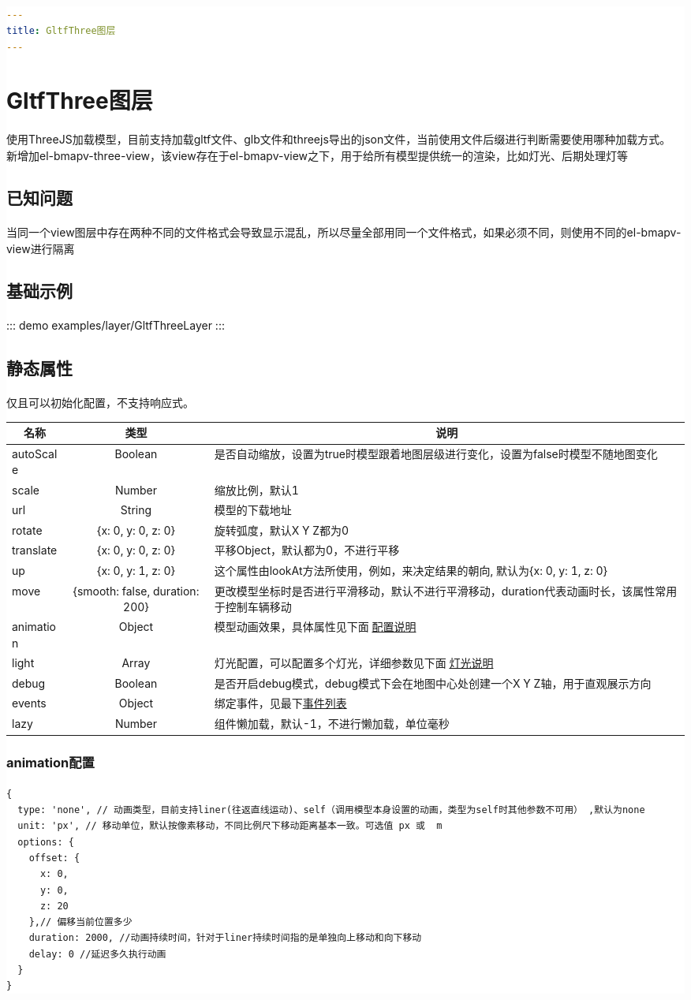 ```yaml
---
title: GltfThree图层
---
```


# GltfThree图层
使用ThreeJS加载模型，目前支持加载gltf文件、glb文件和threejs导出的json文件，当前使用文件后缀进行判断需要使用哪种加载方式。
新增加el-bmapv-three-view，该view存在于el-bmapv-view之下，用于给所有模型提供统一的渲染，比如灯光、后期处理灯等

## 已知问题
当同一个view图层中存在两种不同的文件格式会导致显示混乱，所以尽量全部用同一个文件格式，如果必须不同，则使用不同的el-bmapv-view进行隔离

## 基础示例

::: demo
examples/layer/GltfThreeLayer
:::

## 静态属性
仅且可以初始化配置，不支持响应式。

名称 | 类型 | 说明
---|:---:|---
autoScale | Boolean | 是否自动缩放，设置为true时模型跟着地图层级进行变化，设置为false时模型不随地图变化
scale | Number | 缩放比例，默认1
url | String | 模型的下载地址
rotate | {x: 0, y: 0, z: 0} | 旋转弧度，默认X Y Z都为0
translate | {x: 0, y: 0, z: 0} | 平移Object，默认都为0，不进行平移
up | {x: 0, y: 1, z: 0} | 这个属性由lookAt方法所使用，例如，来决定结果的朝向, 默认为{x: 0, y: 1, z: 0}
move | {smooth: false, duration: 200} | 更改模型坐标时是否进行平滑移动，默认不进行平滑移动，duration代表动画时长，该属性常用于控制车辆移动
animation | Object | 模型动画效果，具体属性见下面 [配置说明](#animation配置)
light | Array | 灯光配置，可以配置多个灯光，详细参数见下面 [灯光说明](#灯光配置)
debug | Boolean | 是否开启debug模式，debug模式下会在地图中心处创建一个X Y Z轴，用于直观展示方向
events | Object | 绑定事件，见最下[事件列表](#事件列表)
lazy | Number | 组件懒加载，默认-1，不进行懒加载，单位毫秒


### animation配置
```html
{
  type: 'none', // 动画类型，目前支持liner(往返直线运动)、self（调用模型本身设置的动画，类型为self时其他参数不可用） ,默认为none
  unit: 'px', // 移动单位，默认按像素移动，不同比例尺下移动距离基本一致。可选值 px 或  m
  options: {
    offset: {
      x: 0,
      y: 0,
      z: 20
    },// 偏移当前位置多少
    duration: 2000, //动画持续时间，针对于liner持续时间指的是单独向上移动和向下移动
    delay: 0 //延迟多久执行动画
  }
}
```
